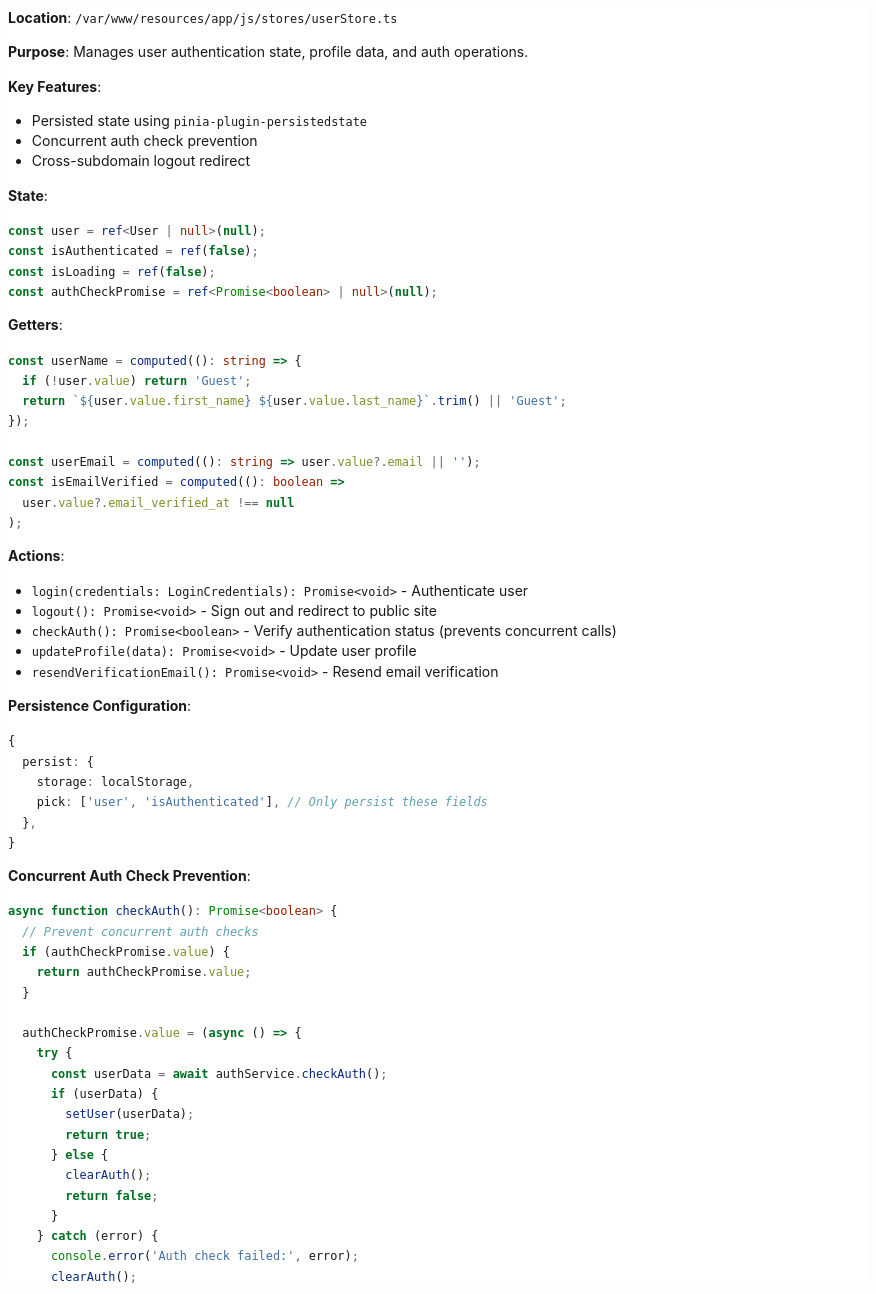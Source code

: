 **Location**: `/var/www/resources/app/js/stores/userStore.ts`

**Purpose**: Manages user authentication state, profile data, and auth operations.

**Key Features**:
- Persisted state using `pinia-plugin-persistedstate`
- Concurrent auth check prevention
- Cross-subdomain logout redirect

**State**:
```typescript
const user = ref<User | null>(null);
const isAuthenticated = ref(false);
const isLoading = ref(false);
const authCheckPromise = ref<Promise<boolean> | null>(null);
```

**Getters**:
```typescript
const userName = computed((): string => {
  if (!user.value) return 'Guest';
  return `${user.value.first_name} ${user.value.last_name}`.trim() || 'Guest';
});

const userEmail = computed((): string => user.value?.email || '');
const isEmailVerified = computed((): boolean =>
  user.value?.email_verified_at !== null
);
```

**Actions**:
- `login(credentials: LoginCredentials): Promise<void>` - Authenticate user
- `logout(): Promise<void>` - Sign out and redirect to public site
- `checkAuth(): Promise<boolean>` - Verify authentication status (prevents concurrent calls)
- `updateProfile(data): Promise<void>` - Update user profile
- `resendVerificationEmail(): Promise<void>` - Resend email verification

**Persistence Configuration**:
```typescript
{
  persist: {
    storage: localStorage,
    pick: ['user', 'isAuthenticated'], // Only persist these fields
  },
}
```

**Concurrent Auth Check Prevention**:
```typescript
async function checkAuth(): Promise<boolean> {
  // Prevent concurrent auth checks
  if (authCheckPromise.value) {
    return authCheckPromise.value;
  }

  authCheckPromise.value = (async () => {
    try {
      const userData = await authService.checkAuth();
      if (userData) {
        setUser(userData);
        return true;
      } else {
        clearAuth();
        return false;
      }
    } catch (error) {
      console.error('Auth check failed:', error);
      clearAuth();
```

  [key: string]: string[];